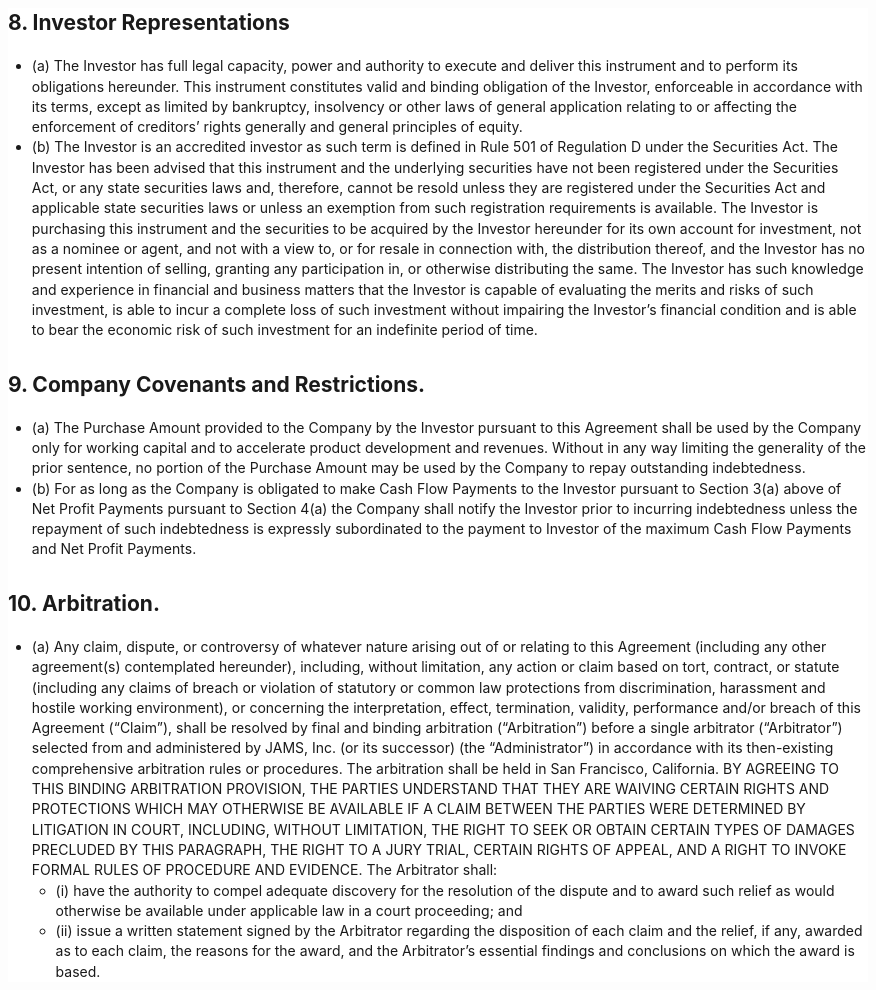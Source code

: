 ## 8. Investor Representations

  * (a) The Investor has full legal capacity, power and authority to execute and deliver this instrument and to perform its obligations hereunder. This instrument constitutes valid and binding obligation of the Investor, enforceable in accordance with its terms, except as limited by bankruptcy, insolvency or other laws of general application relating to or affecting the enforcement of creditors’ rights generally and general principles of equity.
  * (b) The Investor is an accredited investor as such term is defined in Rule 501 of Regulation D under the Securities Act. The Investor has been advised that this instrument and the underlying securities have not been registered under the Securities Act, or any state securities laws and, therefore, cannot be resold unless they are registered under the Securities Act and applicable state securities laws or unless an exemption from such registration requirements is available. The Investor is purchasing this instrument and the securities to be acquired by the Investor hereunder for its own account for investment, not as a nominee or agent, and not with a view to, or for resale in connection with, the distribution thereof, and the Investor has no present intention of selling, granting any participation in, or otherwise distributing the same. The Investor has such knowledge and experience in financial and business matters that the Investor is capable of evaluating the merits and risks of such investment, is able to incur a complete loss of such investment without impairing the Investor’s financial condition and is able to bear the economic risk of such investment for an indefinite period of time.

## 9. Company Covenants and Restrictions.

  * (a) The Purchase Amount provided to the Company by the Investor pursuant to this Agreement shall be used by the Company only for working capital and to accelerate product development and revenues. Without in any way limiting the generality of the prior sentence, no portion of the Purchase Amount may be used by the Company to repay outstanding indebtedness.
  * (b) For as long as the Company is obligated to make Cash Flow Payments to the Investor pursuant to Section 3(a) above of Net Profit Payments pursuant to Section 4(a) the Company shall notify the Investor prior to incurring indebtedness unless the repayment of such indebtedness is expressly subordinated to the payment to Investor of the maximum Cash Flow Payments and Net Profit Payments.

## 10. Arbitration.

  * (a) Any claim, dispute, or controversy of whatever nature arising out of or relating to this Agreement (including any other agreement(s) contemplated hereunder), including, without limitation, any action or claim based on tort, contract, or statute (including any claims of breach or violation of statutory or common law protections from discrimination, harassment and hostile working environment), or concerning the interpretation, effect, termination, validity, performance and/or breach of this Agreement (“Claim”), shall be resolved by final and binding arbitration (“Arbitration”) before a single arbitrator (“Arbitrator”) selected from and administered by JAMS, Inc. (or its successor) (the “Administrator”) in accordance with its then-existing comprehensive arbitration rules or procedures. The arbitration shall be held in San Francisco, California. BY AGREEING TO THIS BINDING ARBITRATION PROVISION, THE PARTIES UNDERSTAND THAT THEY ARE WAIVING CERTAIN RIGHTS AND PROTECTIONS WHICH MAY OTHERWISE BE AVAILABLE IF A CLAIM BETWEEN THE PARTIES WERE DETERMINED BY LITIGATION IN COURT, INCLUDING, WITHOUT LIMITATION, THE RIGHT TO SEEK OR OBTAIN CERTAIN TYPES OF DAMAGES PRECLUDED BY THIS PARAGRAPH, THE RIGHT TO A JURY TRIAL, CERTAIN RIGHTS OF APPEAL, AND A RIGHT TO INVOKE FORMAL RULES OF PROCEDURE AND EVIDENCE. The Arbitrator shall:
      * (i) have the authority to compel adequate discovery for the resolution of the dispute and to award such relief as would otherwise be available under applicable law in a court proceeding; and
      * (ii) issue a written statement signed by the Arbitrator regarding the disposition of each claim and the relief, if any, awarded as to each claim, the reasons for the award, and the Arbitrator’s essential findings and conclusions on which the award is based.
